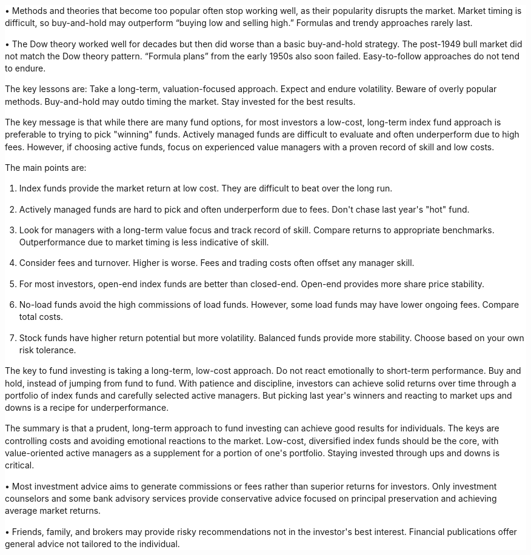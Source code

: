• Methods and theories that become too popular often stop working well, as their popularity disrupts the market. Market timing is difficult, so buy-and-hold may outperform “buying low and selling high.” Formulas and trendy approaches rarely last.

• The Dow theory worked well for decades but then did worse than a basic buy-and-hold strategy. The post-1949 bull market did not match the Dow theory pattern. “Formula plans” from the early 1950s also soon failed. Easy-to-follow approaches do not tend to endure.

The key lessons are: Take a long-term, valuation-focused approach. Expect and endure volatility. Beware of overly popular methods. Buy-and-hold may outdo timing the market. Stay invested for the best results.

 

The key message is that while there are many fund options, for most investors a low-cost, long-term index fund approach is preferable to trying to pick "winning" funds. Actively managed funds are difficult to evaluate and often underperform due to high fees. However, if choosing active funds, focus on experienced value managers with a proven record of skill and low costs. 

The main points are:

1) Index funds provide the market return at low cost. They are difficult to beat over the long run.

2) Actively managed funds are hard to pick and often underperform due to fees. Don't chase last year's "hot" fund. 

3) Look for managers with a long-term value focus and track record of skill. Compare returns to appropriate benchmarks. Outperformance due to market timing is less indicative of skill.

4) Consider fees and turnover. Higher is worse. Fees and trading costs often offset any manager skill.

5) For most investors, open-end index funds are better than closed-end. Open-end provides more share price stability. 

6) No-load funds avoid the high commissions of load funds. However, some load funds may have lower ongoing fees. Compare total costs.

7) Stock funds have higher return potential but more volatility. Balanced funds provide more stability. Choose based on your own risk tolerance.

The key to fund investing is taking a long-term, low-cost approach. Do not react emotionally to short-term performance. Buy and hold, instead of jumping from fund to fund. With patience and discipline, investors can achieve solid returns over time through a portfolio of index funds and carefully selected active managers. But picking last year's winners and reacting to market ups and downs is a recipe for underperformance.

The summary is that a prudent, long-term approach to fund investing can achieve good results for individuals. The keys are controlling costs and avoiding emotional reactions to the market. Low-cost, diversified index funds should be the core, with value-oriented active managers as a supplement for a portion of one's portfolio. Staying invested through ups and downs is critical.

 

• Most investment advice aims to generate commissions or fees rather than superior returns for investors. Only investment counselors and some bank advisory services provide conservative advice focused on principal preservation and achieving average market returns.

• Friends, family, and brokers may provide risky recommendations not in the investor's best interest. Financial publications offer general advice not tailored to the individual. 

